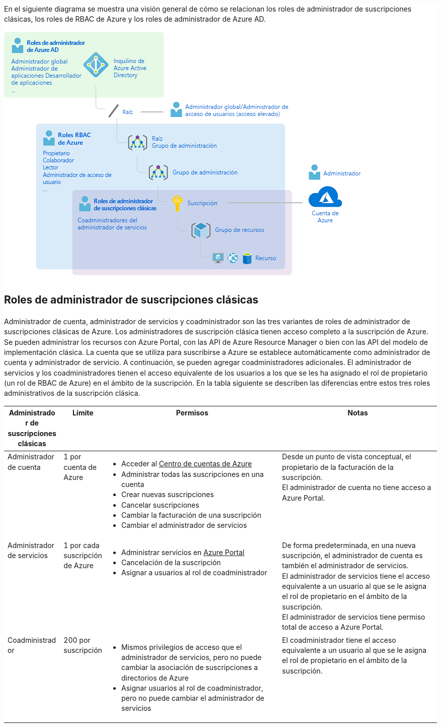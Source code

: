En el siguiente diagrama se muestra una visión general de cómo se relacionan los roles de administrador de suscripciones clásicas, los roles de RBAC de Azure y los roles de administrador de Azure AD.

![Los distintos roles en Azure](./media/rbac-and-directory-admin-roles/rbac-admin-roles.png)


## <a name="classic-subscription-administrator-roles"></a>Roles de administrador de suscripciones clásicas

Administrador de cuenta, administrador de servicios y coadministrador son las tres variantes de roles de administrador de suscripciones clásicas de Azure. Los administradores de suscripción clásica tienen acceso completo a la suscripción de Azure. Se pueden administrar los recursos con Azure Portal, con las API de Azure Resource Manager o bien con las API del modelo de implementación clásica. La cuenta que se utiliza para suscribirse a Azure se establece automáticamente como administrador de cuenta y administrador de servicio. A continuación, se pueden agregar coadministradores adicionales. El administrador de servicios y los coadministradores tienen el acceso equivalente de los usuarios a los que se les ha asignado el rol de propietario (un rol de RBAC de Azure) en el ámbito de la suscripción. En la tabla siguiente se describen las diferencias entre estos tres roles administrativos de la suscripción clásica.

| Administrador de suscripciones clásicas | Límite | Permisos | Notas |
| --- | --- | --- | --- |
| Administrador de cuenta | 1 por cuenta de Azure | <ul><li>Acceder al [Centro de cuentas de Azure](https://account.azure.com/Subscriptions)</li><li>Administrar todas las suscripciones en una cuenta</li><li>Crear nuevas suscripciones</li><li>Cancelar suscripciones</li><li>Cambiar la facturación de una suscripción</li><li>Cambiar el administrador de servicios</li></ul> | Desde un punto de vista conceptual, el propietario de la facturación de la suscripción.<br>El administrador de cuenta no tiene acceso a Azure Portal. |
| Administrador de servicios | 1 por cada suscripción de Azure | <ul><li>Administrar servicios en [Azure Portal](https://portal.azure.com)</li><li>Cancelación de la suscripción</li><li>Asignar a usuarios al rol de coadministrador</li></ul> | De forma predeterminada, en una nueva suscripción, el administrador de cuenta es también el administrador de servicios.<br>El administrador de servicios tiene el acceso equivalente a un usuario al que se le asigna el rol de propietario en el ámbito de la suscripción.<br>El administrador de servicios tiene permiso total de acceso a Azure Portal. |
| Coadministrador | 200 por suscripción | <ul><li>Mismos privilegios de acceso que el administrador de servicios, pero no puede cambiar la asociación de suscripciones a directorios de Azure</li><li>Asignar usuarios al rol de coadministrador, pero no puede cambiar el administrador de servicios</li></ul> | El coadministrador tiene el acceso equivalente a un usuario al que se le asigna el rol de propietario en el ámbito de la suscripción. |
